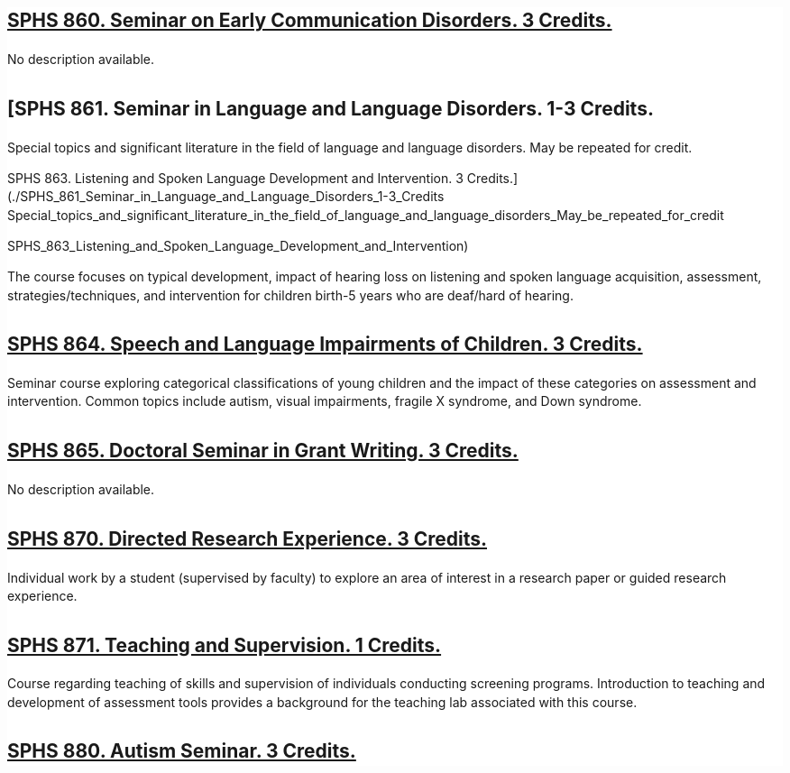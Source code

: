## [SPHS 860. Seminar on Early Communication Disorders. 3 Credits.](./SPHS_860_Seminar_on_Early_Communication_Disorders)

No description available.

## [SPHS 861. Seminar in Language and Language Disorders. 1-3 Credits.
Special topics and significant literature in the field of language and language disorders. May be repeated for credit.

SPHS 863. Listening and Spoken Language Development and Intervention. 3 Credits.](./SPHS_861_Seminar_in_Language_and_Language_Disorders_1-3_Credits
Special_topics_and_significant_literature_in_the_field_of_language_and_language_disorders_May_be_repeated_for_credit

SPHS_863_Listening_and_Spoken_Language_Development_and_Intervention)

The course focuses on typical development, impact of hearing loss on listening and spoken language acquisition, assessment, strategies/techniques, and intervention for children birth-5 years who are deaf/hard of hearing.

## [SPHS 864. Speech and Language Impairments of Children. 3 Credits.](./SPHS_864_Speech_and_Language_Impairments_of_Children)

Seminar course exploring categorical classifications of young children and the impact of these categories on assessment and intervention. Common topics include autism, visual impairments, fragile X syndrome, and Down syndrome.

## [SPHS 865. Doctoral Seminar in Grant Writing. 3 Credits.](./SPHS_865_Doctoral_Seminar_in_Grant_Writing)

No description available.

## [SPHS 870. Directed Research Experience. 3 Credits.](./SPHS_870_Directed_Research_Experience)

Individual work by a student (supervised by faculty) to explore an area of interest in a research paper or guided research experience.

## [SPHS 871. Teaching and Supervision. 1 Credits.](./SPHS_871_Teaching_and_Supervision)

Course regarding teaching of skills and supervision of individuals conducting screening programs. Introduction to teaching and development of assessment tools provides a background for the teaching lab associated with this course.

## [SPHS 880. Autism Seminar. 3 Credits.](./SPHS_880_Autism_Seminar)
